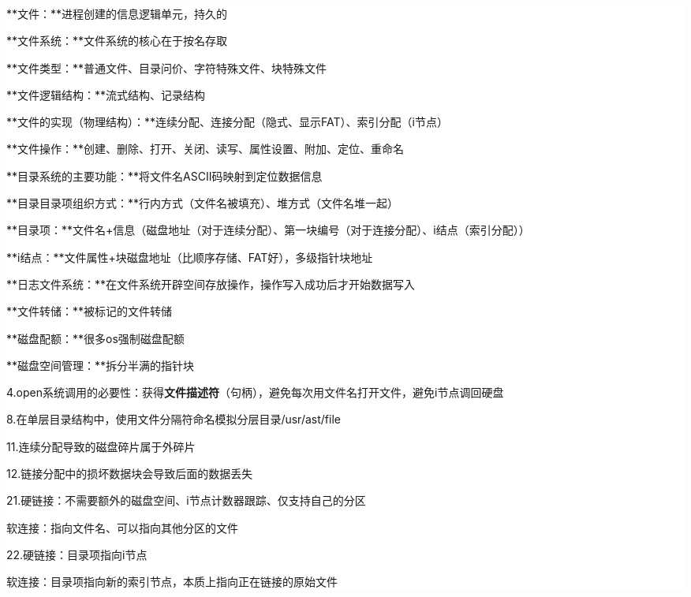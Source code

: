 **文件：**进程创建的信息逻辑单元，持久的

**文件系统：**文件系统的核心在于按名存取

**文件类型：**普通文件、目录问价、字符特殊文件、块特殊文件

**文件逻辑结构：**流式结构、记录结构

**文件的实现（物理结构）：**连续分配、连接分配（隐式、显示FAT）、索引分配（i节点）

**文件操作：**创建、删除、打开、关闭、读写、属性设置、附加、定位、重命名	

**目录系统的主要功能：**将文件名ASCII码映射到定位数据信息

**目录目录项组织方式：**行内方式（文件名被填充）、堆方式（文件名堆一起）

**目录项：**文件名+信息（磁盘地址（对于连续分配）、第一块编号（对于连接分配）、i结点（索引分配））

**i结点：**文件属性+块磁盘地址（比顺序存储、FAT好），多级指针块地址

**日志文件系统：**在文件系统开辟空间存放操作，操作写入成功后才开始数据写入

**文件转储：**被标记的文件转储

**磁盘配额：**很多os强制磁盘配额

**磁盘空间管理：**拆分半满的指针块



4.open系统调用的必要性：获得**文件描述符**（句柄），避免每次用文件名打开文件，避免i节点调回硬盘

8.在单层目录结构中，使用文件分隔符命名模拟分层目录/usr/ast/file

11.连续分配导致的磁盘碎片属于外碎片

12.链接分配中的损坏数据块会导致后面的数据丢失

21.硬链接：不需要额外的磁盘空间、i节点计数器跟踪、仅支持自己的分区

软连接：指向文件名、可以指向其他分区的文件

22.硬链接：目录项指向i节点

软连接：目录项指向新的索引节点，本质上指向正在链接的原始文件

